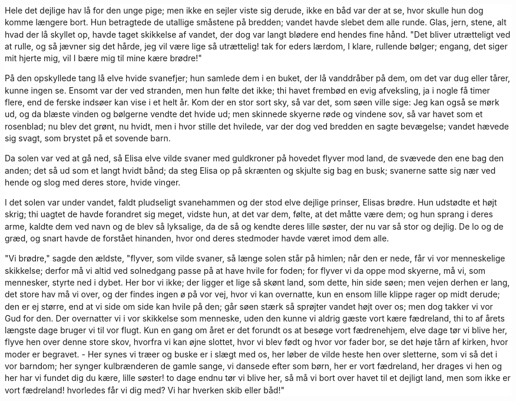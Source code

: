 Hele det dejlige hav lå for den unge pige; men ikke en sejler viste sig
derude, ikke en båd var der at se, hvor skulle hun dog komme længere
bort. Hun betragtede de utallige småstene på bredden; vandet havde
slebet dem alle runde. Glas, jern, stene, alt hvad der lå skyllet op,
havde taget skikkelse af vandet, der dog var langt blødere end hendes
fine hånd. "Det bliver utrætteligt ved at rulle, og så jævner sig det
hårde, jeg vil være lige så utrættelig! tak for eders lærdom, I klare,
rullende bølger; engang, det siger mit hjerte mig, vil I bære mig til
mine kære brødre!"

På den opskyllede tang lå elve hvide svanefjer; hun samlede dem i en
buket, der lå vanddråber på dem, om det var dug eller tårer, kunne ingen
se. Ensomt var der ved stranden, men hun følte det ikke; thi havet
frembød en evig afveksling, ja i nogle få timer flere, end de ferske
indsøer kan vise i et helt år. Kom der en stor sort sky, så var det, som
søen ville sige: Jeg kan også se mørk ud, og da blæste vinden og
bølgerne vendte det hvide ud; men skinnede skyerne røde og vindene sov,
så var havet som et rosenblad; nu blev det grønt, nu hvidt, men i hvor
stille det hvilede, var der dog ved bredden en sagte bevægelse; vandet
hævede sig svagt, som brystet på et sovende barn.

Da solen var ved at gå ned, så Elisa elve vilde svaner med guldkroner på
hovedet flyver mod land, de svævede den ene bag den anden; det så ud som
et langt hvidt bånd; da steg Elisa op på skrænten og skjulte sig bag en
busk; svanerne satte sig nær ved hende og slog med deres store, hvide
vinger.

I det solen var under vandet, faldt pludseligt svanehammen og der stod
elve dejlige prinser, Elisas brødre. Hun udstødte et højt skrig; thi
uagtet de havde forandret sig meget, vidste hun, at det var dem, følte,
at det måtte være dem; og hun sprang i deres arme, kaldte dem ved navn
og de blev så lyksalige, da de så og kendte deres lille søster, der nu
var så stor og dejlig. De lo og de græd, og snart havde de forstået
hinanden, hvor ond deres stedmoder havde været imod dem alle.

"Vi brødre," sagde den ældste, "flyver, som vilde svaner, så længe
solen står på himlen; når den er nede, får vi vor menneskelige
skikkelse; derfor må vi altid ved solnedgang passe på at have hvile for
foden; for flyver vi da oppe mod skyerne, må vi, som mennesker, styrte
ned i dybet. Her bor vi ikke; der ligger et lige så skønt land, som
dette, hin side søen; men vejen derhen er lang, det store hav må vi
over, og der findes ingen ø på vor vej, hvor vi kan overnatte, kun en
ensom lille klippe rager op midt derude; den er ej større, end at vi
side om side kan hvile på den; går søen stærk så sprøjter vandet højt
over os; men dog takker vi vor Gud for den. Der overnatter vi i vor
skikkelse som menneske, uden den kunne vi aldrig gæste vort kære
fædreland, thi to af årets længste dage bruger vi til vor flugt. Kun en
gang om året er det forundt os at besøge vort fædrenehjem, elve dage tør
vi blive her, flyve hen over denne store skov, hvorfra vi kan øjne
slottet, hvor vi blev født og hvor vor fader bor, se det høje tårn af
kirken, hvor moder er begravet. - Her synes vi træer og buske er i slægt
med os, her løber de vilde heste hen over sletterne, som vi så det i vor
barndom; her synger kulbrænderen de gamle sange, vi dansede efter som
børn, her er vort fædreland, her drages vi hen og her har vi fundet dig
du kære, lille søster! to dage endnu tør vi blive her, så må vi bort
over havet til et dejligt land, men som ikke er vort fædreland!
hvorledes får vi dig med? Vi har hverken skib eller båd!"
